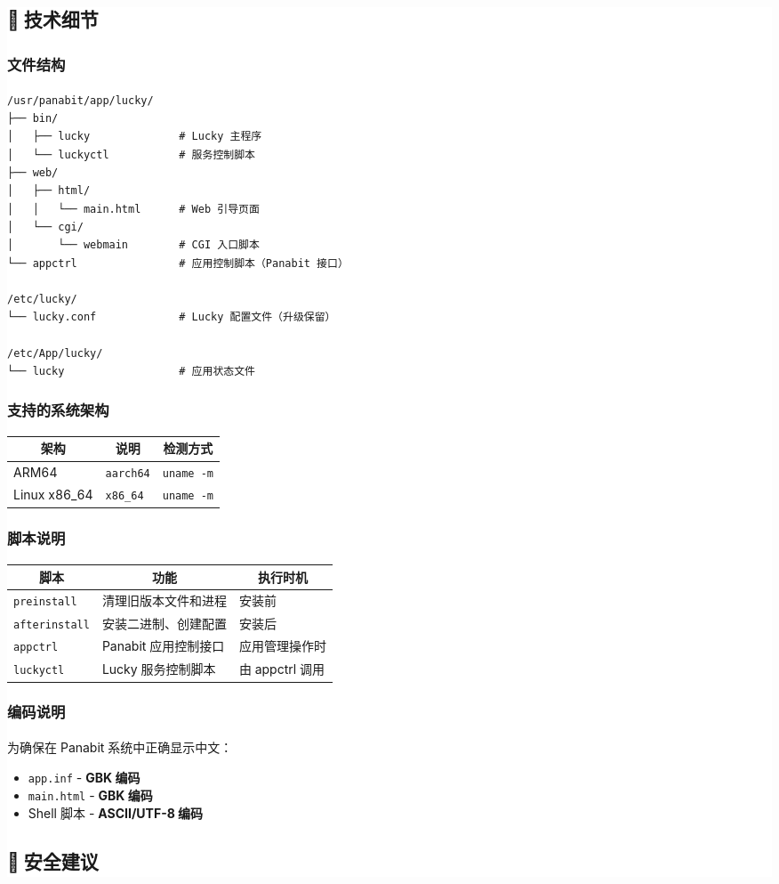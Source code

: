 ## 🔧 技术细节

### 文件结构

```
/usr/panabit/app/lucky/
├── bin/
│   ├── lucky              # Lucky 主程序
│   └── luckyctl           # 服务控制脚本
├── web/
│   ├── html/
│   │   └── main.html      # Web 引导页面
│   └── cgi/
│       └── webmain        # CGI 入口脚本
└── appctrl                # 应用控制脚本（Panabit 接口）

/etc/lucky/
└── lucky.conf             # Lucky 配置文件（升级保留）

/etc/App/lucky/
└── lucky                  # 应用状态文件
```

### 支持的系统架构

| 架构 | 说明 | 检测方式 |
|------|------|---------|
| ARM64 | `aarch64` | `uname -m` |
| Linux x86_64 | `x86_64` | `uname -m` |

### 脚本说明

| 脚本 | 功能 | 执行时机 |
|------|------|---------|
| `preinstall` | 清理旧版本文件和进程 | 安装前 |
| `afterinstall` | 安装二进制、创建配置 | 安装后 |
| `appctrl` | Panabit 应用控制接口 | 应用管理操作时 |
| `luckyctl` | Lucky 服务控制脚本 | 由 appctrl 调用 |

### 编码说明

为确保在 Panabit 系统中正确显示中文：

- `app.inf` - **GBK 编码**
- `main.html` - **GBK 编码**
- Shell 脚本 - **ASCII/UTF-8 编码**

## 🔐 安全建议
